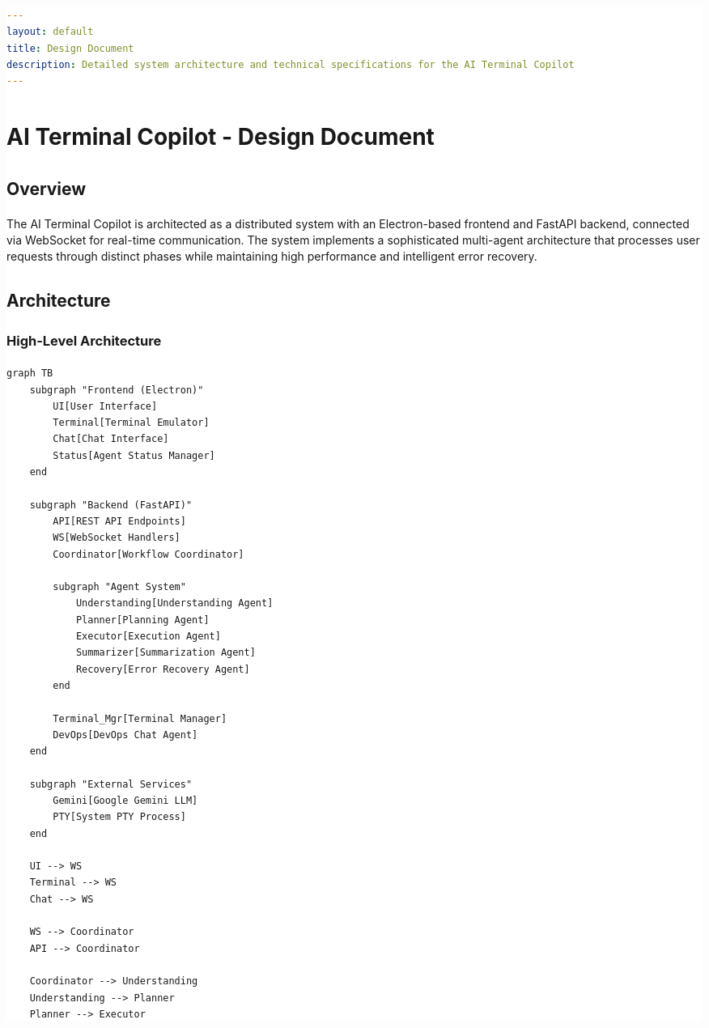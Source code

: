```yaml
---
layout: default
title: Design Document
description: Detailed system architecture and technical specifications for the AI Terminal Copilot
---
```


# AI Terminal Copilot - Design Document

## Overview

The AI Terminal Copilot is architected as a distributed system with an Electron-based frontend and FastAPI backend, connected via WebSocket for real-time communication. The system implements a sophisticated multi-agent architecture that processes user requests through distinct phases while maintaining high performance and intelligent error recovery.

## Architecture

### High-Level Architecture

```mermaid
graph TB
    subgraph "Frontend (Electron)"
        UI[User Interface]
        Terminal[Terminal Emulator]
        Chat[Chat Interface]
        Status[Agent Status Manager]
    end
    
    subgraph "Backend (FastAPI)"
        API[REST API Endpoints]
        WS[WebSocket Handlers]
        Coordinator[Workflow Coordinator]
        
        subgraph "Agent System"
            Understanding[Understanding Agent]
            Planner[Planning Agent]
            Executor[Execution Agent]
            Summarizer[Summarization Agent]
            Recovery[Error Recovery Agent]
        end
        
        Terminal_Mgr[Terminal Manager]
        DevOps[DevOps Chat Agent]
    end
    
    subgraph "External Services"
        Gemini[Google Gemini LLM]
        PTY[System PTY Process]
    end
    
    UI --> WS
    Terminal --> WS
    Chat --> WS
    
    WS --> Coordinator
    API --> Coordinator
    
    Coordinator --> Understanding
    Understanding --> Planner
    Planner --> Executor
```